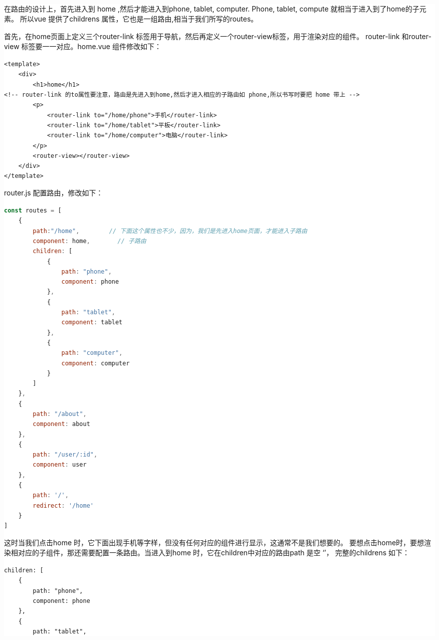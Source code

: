 在路由的设计上，首先进入到 home ,然后才能进入到phone, tablet, computer.  Phone, tablet, compute 就相当于进入到了home的子元素。
所以vue  提供了childrens 属性，它也是一组路由,相当于我们所写的routes。

首先，在home页面上定义三个router-link 标签用于导航，然后再定义一个router-view标签，用于渲染对应的组件。
router-link 和router-view 标签要一一对应。home.vue 组件修改如下：
```
<template>
    <div>
        <h1>home</h1>
<!-- router-link 的to属性要注意，路由是先进入到home,然后才进入相应的子路由如 phone,所以书写时要把 home 带上 -->
        <p>
            <router-link to="/home/phone">手机</router-link>
            <router-link to="/home/tablet">平板</router-link>
            <router-link to="/home/computer">电脑</router-link>
        </p>
        <router-view></router-view>
    </div>
</template>
```
router.js 配置路由，修改如下：
```javascript
const routes = [
    {
        path:"/home",　　　　　// 下面这个属性也不少，因为，我们是先进入home页面，才能进入子路由
        component: home,　　　　 // 子路由
        children: [
            {
                path: "phone",
                component: phone
            },
            {
                path: "tablet",
                component: tablet
            },
            {
                path: "computer",
                component: computer
            }
        ]
    },
    {
        path: "/about",
        component: about
    },
    {
        path: "/user/:id",
        component: user
    },
    {
        path: '/', 
        redirect: '/home' 
    }
]
```
这时当我们点击home 时，它下面出现手机等字样，但没有任何对应的组件进行显示，这通常不是我们想要的。
要想点击home时，要想渲染相对应的子组件，那还需要配置一条路由。当进入到home 时，它在children中对应的路由path 是空 ‘’，
完整的childrens 如下：
```
children: [
    {
        path: "phone",
        component: phone
    },
    {
        path: "tablet",
```